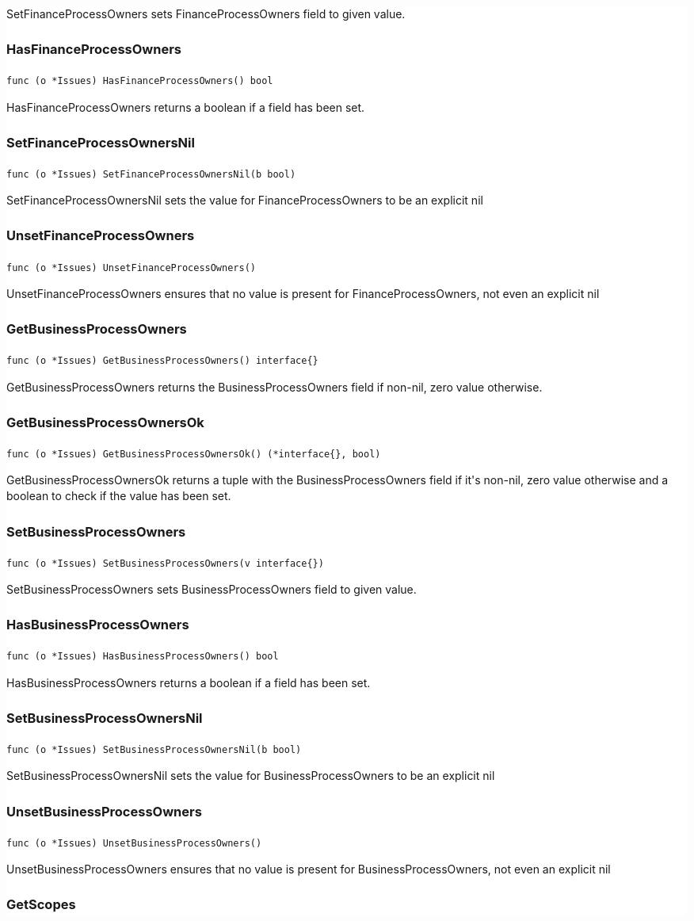 SetFinanceProcessOwners sets FinanceProcessOwners field to given value.

### HasFinanceProcessOwners

`func (o *Issues) HasFinanceProcessOwners() bool`

HasFinanceProcessOwners returns a boolean if a field has been set.

### SetFinanceProcessOwnersNil

`func (o *Issues) SetFinanceProcessOwnersNil(b bool)`

 SetFinanceProcessOwnersNil sets the value for FinanceProcessOwners to be an explicit nil

### UnsetFinanceProcessOwners
`func (o *Issues) UnsetFinanceProcessOwners()`

UnsetFinanceProcessOwners ensures that no value is present for FinanceProcessOwners, not even an explicit nil
### GetBusinessProcessOwners

`func (o *Issues) GetBusinessProcessOwners() interface{}`

GetBusinessProcessOwners returns the BusinessProcessOwners field if non-nil, zero value otherwise.

### GetBusinessProcessOwnersOk

`func (o *Issues) GetBusinessProcessOwnersOk() (*interface{}, bool)`

GetBusinessProcessOwnersOk returns a tuple with the BusinessProcessOwners field if it's non-nil, zero value otherwise
and a boolean to check if the value has been set.

### SetBusinessProcessOwners

`func (o *Issues) SetBusinessProcessOwners(v interface{})`

SetBusinessProcessOwners sets BusinessProcessOwners field to given value.

### HasBusinessProcessOwners

`func (o *Issues) HasBusinessProcessOwners() bool`

HasBusinessProcessOwners returns a boolean if a field has been set.

### SetBusinessProcessOwnersNil

`func (o *Issues) SetBusinessProcessOwnersNil(b bool)`

 SetBusinessProcessOwnersNil sets the value for BusinessProcessOwners to be an explicit nil

### UnsetBusinessProcessOwners
`func (o *Issues) UnsetBusinessProcessOwners()`

UnsetBusinessProcessOwners ensures that no value is present for BusinessProcessOwners, not even an explicit nil
### GetScopes
